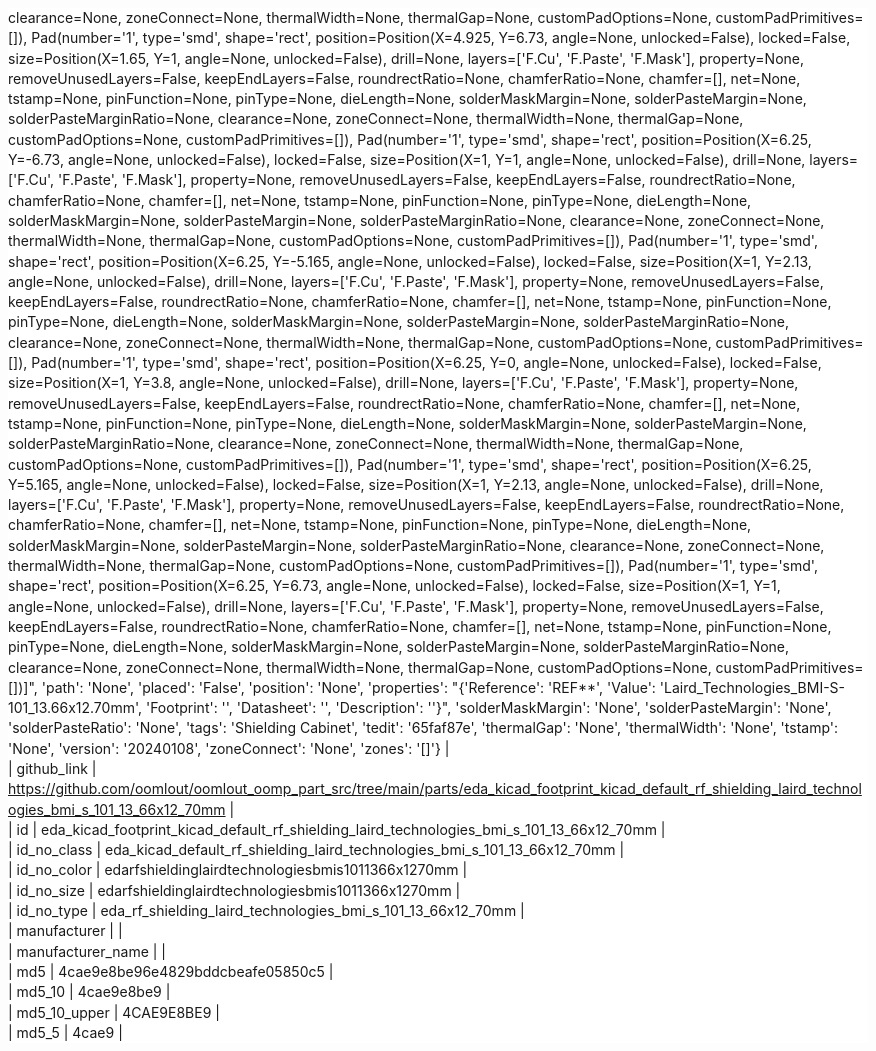 clearance=None, zoneConnect=None, thermalWidth=None, thermalGap=None, customPadOptions=None, customPadPrimitives=[]), Pad(number='1', type='smd', shape='rect', position=Position(X=4.925, Y=6.73, angle=None, unlocked=False), locked=False, size=Position(X=1.65, Y=1, angle=None, unlocked=False), drill=None, layers=['F.Cu', 'F.Paste', 'F.Mask'], property=None, removeUnusedLayers=False, keepEndLayers=False, roundrectRatio=None, chamferRatio=None, chamfer=[], net=None, tstamp=None, pinFunction=None, pinType=None, dieLength=None, solderMaskMargin=None, solderPasteMargin=None, solderPasteMarginRatio=None, clearance=None, zoneConnect=None, thermalWidth=None, thermalGap=None, customPadOptions=None, customPadPrimitives=[]), Pad(number='1', type='smd', shape='rect', position=Position(X=6.25, Y=-6.73, angle=None, unlocked=False), locked=False, size=Position(X=1, Y=1, angle=None, unlocked=False), drill=None, layers=['F.Cu', 'F.Paste', 'F.Mask'], property=None, removeUnusedLayers=False, keepEndLayers=False, roundrectRatio=None, chamferRatio=None, chamfer=[], net=None, tstamp=None, pinFunction=None, pinType=None, dieLength=None, solderMaskMargin=None, solderPasteMargin=None, solderPasteMarginRatio=None, clearance=None, zoneConnect=None, thermalWidth=None, thermalGap=None, customPadOptions=None, customPadPrimitives=[]), Pad(number='1', type='smd', shape='rect', position=Position(X=6.25, Y=-5.165, angle=None, unlocked=False), locked=False, size=Position(X=1, Y=2.13, angle=None, unlocked=False), drill=None, layers=['F.Cu', 'F.Paste', 'F.Mask'], property=None, removeUnusedLayers=False, keepEndLayers=False, roundrectRatio=None, chamferRatio=None, chamfer=[], net=None, tstamp=None, pinFunction=None, pinType=None, dieLength=None, solderMaskMargin=None, solderPasteMargin=None, solderPasteMarginRatio=None, clearance=None, zoneConnect=None, thermalWidth=None, thermalGap=None, customPadOptions=None, customPadPrimitives=[]), Pad(number='1', type='smd', shape='rect', position=Position(X=6.25, Y=0, angle=None, unlocked=False), locked=False, size=Position(X=1, Y=3.8, angle=None, unlocked=False), drill=None, layers=['F.Cu', 'F.Paste', 'F.Mask'], property=None, removeUnusedLayers=False, keepEndLayers=False, roundrectRatio=None, chamferRatio=None, chamfer=[], net=None, tstamp=None, pinFunction=None, pinType=None, dieLength=None, solderMaskMargin=None, solderPasteMargin=None, solderPasteMarginRatio=None, clearance=None, zoneConnect=None, thermalWidth=None, thermalGap=None, customPadOptions=None, customPadPrimitives=[]), Pad(number='1', type='smd', shape='rect', position=Position(X=6.25, Y=5.165, angle=None, unlocked=False), locked=False, size=Position(X=1, Y=2.13, angle=None, unlocked=False), drill=None, layers=['F.Cu', 'F.Paste', 'F.Mask'], property=None, removeUnusedLayers=False, keepEndLayers=False, roundrectRatio=None, chamferRatio=None, chamfer=[], net=None, tstamp=None, pinFunction=None, pinType=None, dieLength=None, solderMaskMargin=None, solderPasteMargin=None, solderPasteMarginRatio=None, clearance=None, zoneConnect=None, thermalWidth=None, thermalGap=None, customPadOptions=None, customPadPrimitives=[]), Pad(number='1', type='smd', shape='rect', position=Position(X=6.25, Y=6.73, angle=None, unlocked=False), locked=False, size=Position(X=1, Y=1, angle=None, unlocked=False), drill=None, layers=['F.Cu', 'F.Paste', 'F.Mask'], property=None, removeUnusedLayers=False, keepEndLayers=False, roundrectRatio=None, chamferRatio=None, chamfer=[], net=None, tstamp=None, pinFunction=None, pinType=None, dieLength=None, solderMaskMargin=None, solderPasteMargin=None, solderPasteMarginRatio=None, clearance=None, zoneConnect=None, thermalWidth=None, thermalGap=None, customPadOptions=None, customPadPrimitives=[])]", 'path': 'None', 'placed': 'False', 'position': 'None', 'properties': "{'Reference': 'REF**', 'Value': 'Laird_Technologies_BMI-S-101_13.66x12.70mm', 'Footprint': '', 'Datasheet': '', 'Description': ''}", 'solderMaskMargin': 'None', 'solderPasteMargin': 'None', 'solderPasteRatio': 'None', 'tags': 'Shielding Cabinet', 'tedit': '65faf87e', 'thermalGap': 'None', 'thermalWidth': 'None', 'tstamp': 'None', 'version': '20240108', 'zoneConnect': 'None', 'zones': '[]'} |  
| github_link | https://github.com/oomlout/oomlout_oomp_part_src/tree/main/parts/eda_kicad_footprint_kicad_default_rf_shielding_laird_technologies_bmi_s_101_13_66x12_70mm |  
| id | eda_kicad_footprint_kicad_default_rf_shielding_laird_technologies_bmi_s_101_13_66x12_70mm |  
| id_no_class | eda_kicad_default_rf_shielding_laird_technologies_bmi_s_101_13_66x12_70mm |  
| id_no_color | edarfshieldinglairdtechnologiesbmis1011366x1270mm |  
| id_no_size | edarfshieldinglairdtechnologiesbmis1011366x1270mm |  
| id_no_type | eda_rf_shielding_laird_technologies_bmi_s_101_13_66x12_70mm |  
| manufacturer |  |  
| manufacturer_name |  |  
| md5 | 4cae9e8be96e4829bddcbeafe05850c5 |  
| md5_10 | 4cae9e8be9 |  
| md5_10_upper | 4CAE9E8BE9 |  
| md5_5 | 4cae9 |  